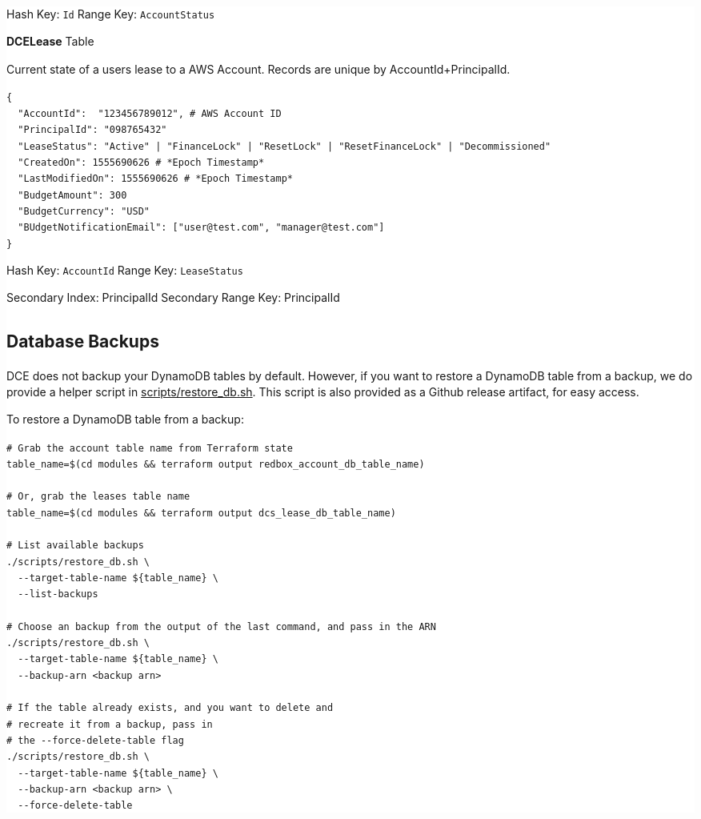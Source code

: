 Hash Key: `Id`
Range Key: `AccountStatus`

**DCELease<Namespace>** Table

Current state of a users lease to a AWS Account.
Records are unique by AccountId+PrincipalId.

```
{
  "AccountId":  "123456789012", # AWS Account ID
  "PrincipalId": "098765432"
  "LeaseStatus": "Active" | "FinanceLock" | "ResetLock" | "ResetFinanceLock" | "Decommissioned"
  "CreatedOn": 1555690626 # *Epoch Timestamp*
  "LastModifiedOn": 1555690626 # *Epoch Timestamp*
  "BudgetAmount": 300
  "BudgetCurrency": "USD"
  "BUdgetNotificationEmail": ["user@test.com", "manager@test.com"]
}
```

Hash Key: `AccountId`
Range Key: `LeaseStatus`

Secondary Index: PrincipalId
Secondary Range Key: PrincipalId

## Database Backups

DCE does not backup your DynamoDB tables by default. However, if you want to restore a DynamoDB table from a backup, we do provide a helper script in [scripts/restore_db.sh](./scripts/restore_db.sh). This script is also provided as a Github release artifact, for easy access.

To restore a DynamoDB table from a backup:

```
# Grab the account table name from Terraform state
table_name=$(cd modules && terraform output redbox_account_db_table_name)

# Or, grab the leases table name
table_name=$(cd modules && terraform output dcs_lease_db_table_name)

# List available backups
./scripts/restore_db.sh \
  --target-table-name ${table_name} \
  --list-backups

# Choose an backup from the output of the last command, and pass in the ARN
./scripts/restore_db.sh \
  --target-table-name ${table_name} \
  --backup-arn <backup arn>

# If the table already exists, and you want to delete and
# recreate it from a backup, pass in
# the --force-delete-table flag
./scripts/restore_db.sh \
  --target-table-name ${table_name} \
  --backup-arn <backup arn> \
  --force-delete-table
```
